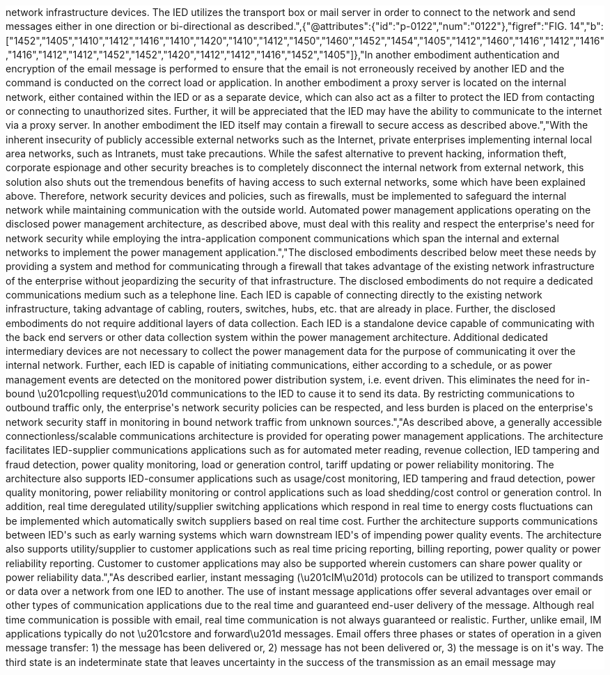 network infrastructure devices. The IED  utilizes the transport box  or mail server  in order to connect to the network and send messages either in one direction or bi-directional as described.",{"@attributes":{"id":"p-0122","num":"0122"},"figref":"FIG. 14","b":["1452","1405","1410","1412","1416","1410","1420","1410","1412","1450","1460","1452","1454","1405","1412","1460","1416","1412","1416","1416","1412","1412","1452","1452","1420","1412","1412","1416","1452","1405"]},"In another embodiment authentication and encryption of the email message is performed to ensure that the email is not erroneously received by another IED  and the command is conducted on the correct load or application. In another embodiment a proxy server is located on the internal network, either contained within the IED or as a separate device, which can also act as a filter to protect the IED from contacting or connecting to unauthorized sites. Further, it will be appreciated that the IED may have the ability to communicate to the internet  via a proxy server. In another embodiment the IED itself may contain a firewall to secure access as described above.","With the inherent insecurity of publicly accessible external networks such as the Internet, private enterprises implementing internal local area networks, such as Intranets, must take precautions. While the safest alternative to prevent hacking, information theft, corporate espionage and other security breaches is to completely disconnect the internal network from external network, this solution also shuts out the tremendous benefits of having access to such external networks, some which have been explained above. Therefore, network security devices and policies, such as firewalls, must be implemented to safeguard the internal network while maintaining communication with the outside world. Automated power management applications operating on the disclosed power management architecture, as described above, must deal with this reality and respect the enterprise's need for network security while employing the intra-application component communications which span the internal and external networks to implement the power management application.","The disclosed embodiments described below meet these needs by providing a system and method for communicating through a firewall that takes advantage of the existing network infrastructure of the enterprise without jeopardizing the security of that infrastructure. The disclosed embodiments do not require a dedicated communications medium such as a telephone line. Each IED is capable of connecting directly to the existing network infrastructure, taking advantage of cabling, routers, switches, hubs, etc. that are already in place. Further, the disclosed embodiments do not require additional layers of data collection. Each IED is a standalone device capable of communicating with the back end servers or other data collection system within the power management architecture. Additional dedicated intermediary devices are not necessary to collect the power management data for the purpose of communicating it over the internal network. Further, each IED is capable of initiating communications, either according to a schedule, or as power management events are detected on the monitored power distribution system, i.e. event driven. This eliminates the need for in-bound \u201cpolling request\u201d communications to the IED to cause it to send its data. By restricting communications to outbound traffic only, the enterprise's network security policies can be respected, and less burden is placed on the enterprise's network security staff in monitoring in bound network traffic from unknown sources.","As described above, a generally accessible connectionless\/scalable communications architecture is provided for operating power management applications. The architecture facilitates IED-supplier communications applications such as for automated meter reading, revenue collection, IED tampering and fraud detection, power quality monitoring, load or generation control, tariff updating or power reliability monitoring. The architecture also supports IED-consumer applications such as usage\/cost monitoring, IED tampering and fraud detection, power quality monitoring, power reliability monitoring or control applications such as load shedding\/cost control or generation control. In addition, real time deregulated utility\/supplier switching applications which respond in real time to energy costs fluctuations can be implemented which automatically switch suppliers based on real time cost. Further the architecture supports communications between IED's such as early warning systems which warn downstream IED's of impending power quality events. The architecture also supports utility\/supplier to customer applications such as real time pricing reporting, billing reporting, power quality or power reliability reporting. Customer to customer applications may also be supported wherein customers can share power quality or power reliability data.","As described earlier, instant messaging (\u201cIM\u201d) protocols can be utilized to transport commands or data over a network from one IED to another. The use of instant message applications offer several advantages over email or other types of communication applications due to the real time and guaranteed end-user delivery of the message. Although real time communication is possible with email, real time communication is not always guaranteed or realistic. Further, unlike email, IM applications typically do not \u201cstore and forward\u201d messages. Email offers three phases or states of operation in a given message transfer: 1) the message has been delivered or, 2) message has not been delivered or, 3) the message is on it's way. The third state is an indeterminate state that leaves uncertainty in the success of the transmission as an email message may
